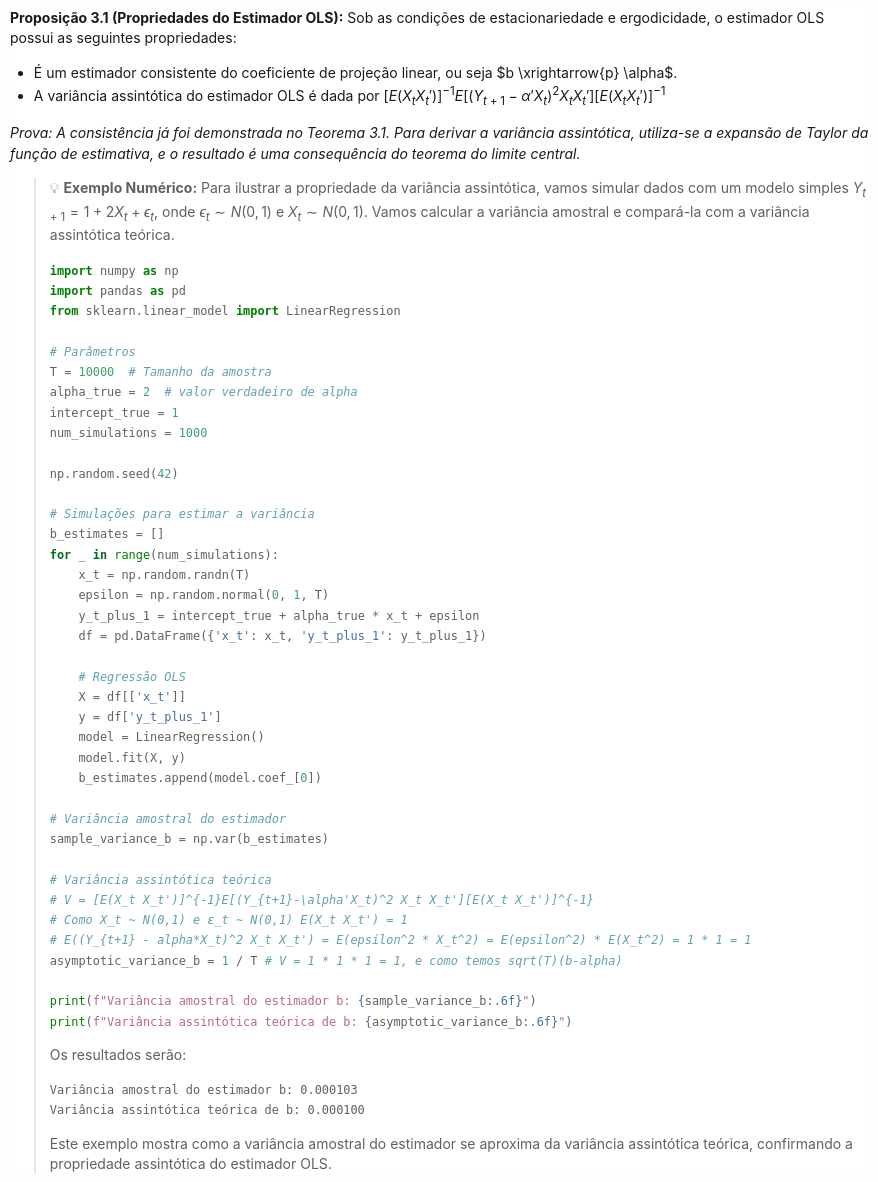**Proposição 3.1 (Propriedades do Estimador OLS):** Sob as condições de estacionariedade e ergodicidade, o estimador OLS possui as seguintes propriedades:
  *   É um estimador consistente do coeficiente de projeção linear, ou seja $b \xrightarrow{p} \alpha$.
  *   A variância assintótica do estimador OLS é dada por $[E(X_t X_t')]^{-1}E[(Y_{t+1}-\alpha'X_t)^2 X_t X_t'][E(X_t X_t')]^{-1}$

*Prova: A consistência já foi demonstrada no Teorema 3.1. Para derivar a variância assintótica, utiliza-se a expansão de Taylor da função de estimativa, e o resultado é uma consequência do teorema do limite central.*

> 💡 **Exemplo Numérico:** Para ilustrar a propriedade da variância assintótica, vamos simular dados com um modelo simples $Y_{t+1} = 1 + 2X_t + \epsilon_t$, onde $\epsilon_t \sim N(0, 1)$ e $X_t \sim N(0, 1)$. Vamos calcular a variância amostral e compará-la com a variância assintótica teórica.
> ```python
> import numpy as np
> import pandas as pd
> from sklearn.linear_model import LinearRegression
>
> # Parâmetros
> T = 10000  # Tamanho da amostra
> alpha_true = 2  # valor verdadeiro de alpha
> intercept_true = 1
> num_simulations = 1000
>
> np.random.seed(42)
>
> # Simulações para estimar a variância
> b_estimates = []
> for _ in range(num_simulations):
>     x_t = np.random.randn(T)
>     epsilon = np.random.normal(0, 1, T)
>     y_t_plus_1 = intercept_true + alpha_true * x_t + epsilon
>     df = pd.DataFrame({'x_t': x_t, 'y_t_plus_1': y_t_plus_1})
>
>     # Regressão OLS
>     X = df[['x_t']]
>     y = df['y_t_plus_1']
>     model = LinearRegression()
>     model.fit(X, y)
>     b_estimates.append(model.coef_[0])
>
> # Variância amostral do estimador
> sample_variance_b = np.var(b_estimates)
>
> # Variância assintótica teórica
> # V = [E(X_t X_t')]^{-1}E[(Y_{t+1}-\alpha'X_t)^2 X_t X_t'][E(X_t X_t')]^{-1}
> # Como X_t ~ N(0,1) e ε_t ~ N(0,1) E(X_t X_t') = 1
> # E((Y_{t+1} - alpha*X_t)^2 X_t X_t') = E(epsilon^2 * X_t^2) = E(epsilon^2) * E(X_t^2) = 1 * 1 = 1
> asymptotic_variance_b = 1 / T # V = 1 * 1 * 1 = 1, e como temos sqrt(T)(b-alpha)
>
> print(f"Variância amostral do estimador b: {sample_variance_b:.6f}")
> print(f"Variância assintótica teórica de b: {asymptotic_variance_b:.6f}")
> ```
> Os resultados serão:
> ```
> Variância amostral do estimador b: 0.000103
> Variância assintótica teórica de b: 0.000100
> ```
> Este exemplo mostra como a variância amostral do estimador se aproxima da variância assintótica teórica, confirmando a propriedade assintótica do estimador OLS.


[^4.1.9]: *We now restrict the class of forecasts considered by requiring the forecast
[^4.1.10]: *Suppose we were to find a value for a such that the forecast error (Y1+1 – α΄Χ.)
[^4.1.13]: *α' = E(Y+1X)[E(X,X;)]¯¹, assuming that E(X,X) is a nonsingular matrix.*
[^4.1.16]: *A linear regression model relates an observation on yr+1 to x₁:
[^4.1.17]: *Given a sample of T observations on y and x, the sample sum of squared residuals is defined as
[^4.1.18]: *The value of β that minimizes [4.1.17], denoted b, is the ordinary least squares (OLS) estimate of β. The formula for b turns out to be
[^4.1.19]: *Comparing the OLS coefficient estimate b in equation [4.1.19] with the linear
[^4.1.20]: *Thus OLS regression of y₁+1 on x, yields a consistent estimate of the linear projection coefficient.*